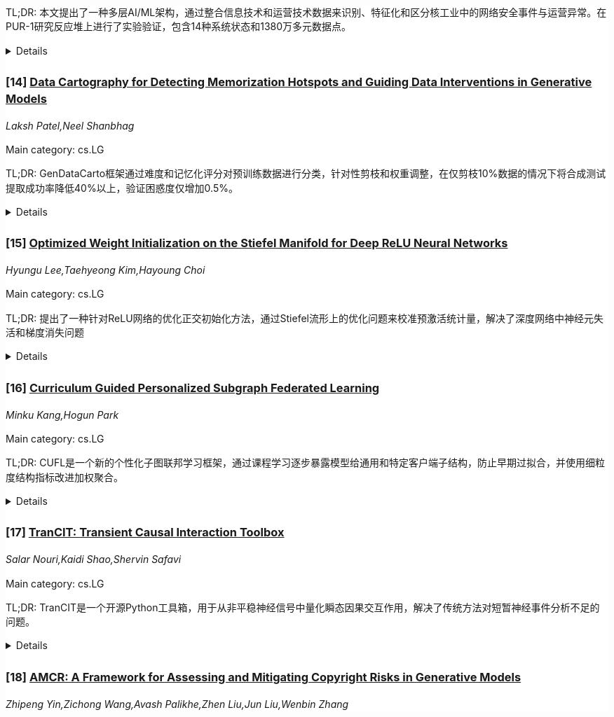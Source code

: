 TL;DR: 本文提出了一种多层AI/ML架构，通过整合信息技术和运营技术数据来识别、特征化和区分核工业中的网络安全事件与运营异常。在PUR-1研究反应堆上进行了实验验证，包含14种系统状态和1380万多元数据点。


<details><summary>Details</summary></details>


### [14] [Data Cartography for Detecting Memorization Hotspots and Guiding Data Interventions in Generative Models](https://arxiv.org/abs/2509.00083)
*Laksh Patel,Neel Shanbhag*

Main category: cs.LG

TL;DR: GenDataCarto框架通过难度和记忆化评分对预训练数据进行分类，针对性剪枝和权重调整，在仅剪枝10%数据的情况下将合成测试提取成功率降低40%以上，验证困惑度仅增加0.5%。


<details><summary>Details</summary></details>


### [15] [Optimized Weight Initialization on the Stiefel Manifold for Deep ReLU Neural Networks](https://arxiv.org/abs/2509.00362)
*Hyungu Lee,Taehyeong Kim,Hayoung Choi*

Main category: cs.LG

TL;DR: 提出了一种针对ReLU网络的优化正交初始化方法，通过Stiefel流形上的优化问题来校准预激活统计量，解决了深度网络中神经元失活和梯度消失问题


<details><summary>Details</summary></details>


### [16] [Curriculum Guided Personalized Subgraph Federated Learning](https://arxiv.org/abs/2509.00402)
*Minku Kang,Hogun Park*

Main category: cs.LG

TL;DR: CUFL是一个新的个性化子图联邦学习框架，通过课程学习逐步暴露模型给通用和特定客户端子结构，防止早期过拟合，并使用细粒度结构指标改进加权聚合。


<details><summary>Details</summary></details>


### [17] [TranCIT: Transient Causal Interaction Toolbox](https://arxiv.org/abs/2509.00602)
*Salar Nouri,Kaidi Shao,Shervin Safavi*

Main category: cs.LG

TL;DR: TranCIT是一个开源Python工具箱，用于从非平稳神经信号中量化瞬态因果交互作用，解决了传统方法对短暂神经事件分析不足的问题。


<details><summary>Details</summary></details>


### [18] [AMCR: A Framework for Assessing and Mitigating Copyright Risks in Generative Models](https://arxiv.org/abs/2509.00641)
*Zhipeng Yin,Zichong Wang,Avash Palikhe,Zhen Liu,Jun Liu,Wenbin Zhang*
